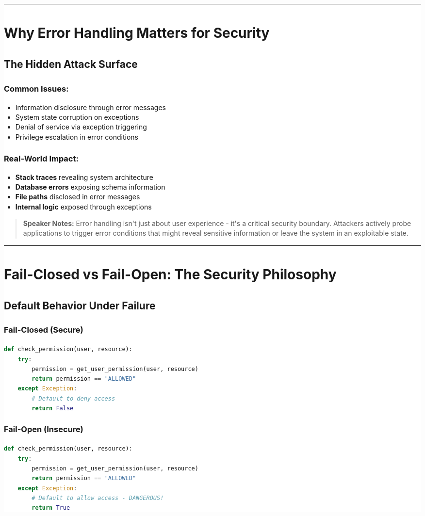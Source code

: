 </div>

---

# Why Error Handling Matters for Security

## The Hidden Attack Surface

<div class="grid">

### **Common Issues:**
- <span class="danger">Information disclosure</span> through error messages
- <span class="danger">System state corruption</span> on exceptions
- <span class="danger">Denial of service</span> via exception triggering
- <span class="danger">Privilege escalation</span> in error conditions

### **Real-World Impact:**
- **Stack traces** revealing system architecture
- **Database errors** exposing schema information
- **File paths** disclosed in error messages
- **Internal logic** exposed through exceptions

</div>

> **Speaker Notes:** Error handling isn't just about user experience - it's a critical security boundary. Attackers actively probe applications to trigger error conditions that might reveal sensitive information or leave the system in an exploitable state.

---

# Fail-Closed vs Fail-Open: The Security Philosophy

## Default Behavior Under Failure

<div class="grid">

### **Fail-Closed (Secure)**
```python
def check_permission(user, resource):
    try:
        permission = get_user_permission(user, resource)
        return permission == "ALLOWED"
    except Exception:
        # Default to deny access
        return False
```

### **Fail-Open (Insecure)**
```python
def check_permission(user, resource):
    try:
        permission = get_user_permission(user, resource)
        return permission == "ALLOWED"
    except Exception:
        # Default to allow access - DANGEROUS!
        return True
```
